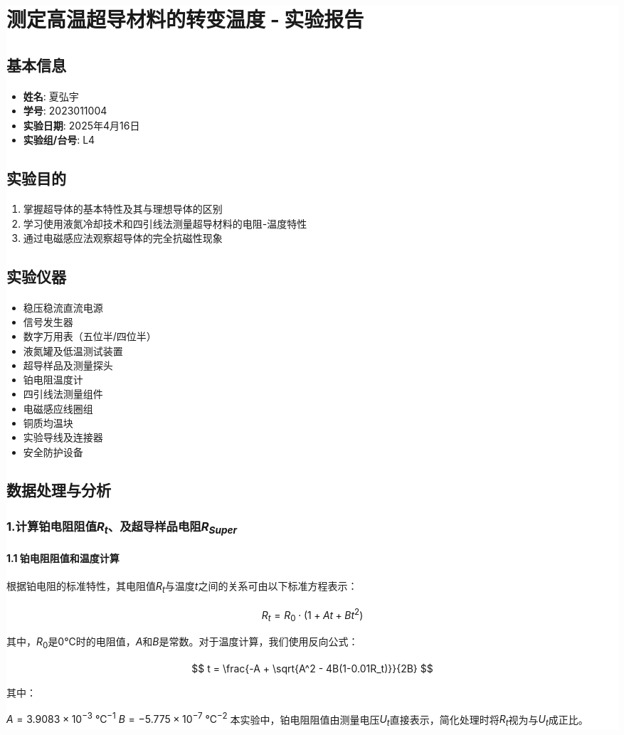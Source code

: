 # 测定高温超导材料的转变温度 - 实验报告

## 基本信息

- ​**姓名**: 夏弘宇
- ​**学号**: 2023011004
- ​**实验日期**: 2025年4月16日
- ​**实验组/台号**: L4

## 实验目的

1. 掌握超导体的基本特性及其与理想导体的区别
2. 学习使用液氮冷却技术和四引线法测量超导材料的电阻-温度特性
3. 通过电磁感应法观察超导体的完全抗磁性现象

## 实验仪器

- 稳压稳流直流电源
- 信号发生器
- 数字万用表（五位半/四位半）
- 液氮罐及低温测试装置
- 超导样品及测量探头
- 铂电阻温度计
- 四引线法测量组件
- 电磁感应线圈组
- 铜质均温块
- 实验导线及连接器
- 安全防护设备

## 数据处理与分析

### 1.计算铂电阻阻值$R_t$、及超导样品电阻$R_{Super}$

#### 1.1 铂电阻阻值和温度计算

根据铂电阻的标准特性，其电阻值$R_t$与温度$t$之间的关系可由以下标准方程表示：

$$
R_t = R_0 \cdot (1 + At + Bt^2)
$$

其中，$R_0$是0℃时的电阻值，$A$和$B$是常数。对于温度计算，我们使用反向公式：

$$
t = \frac{-A + \sqrt{A^2 - 4B(1-0.01R_t)}}{2B}
$$

其中：

$A = 3.9083 \times 10^{-3} \ ℃^{-1}$
$B = -5.775 \times 10^{-7} \ ℃^{-2}$
本实验中，铂电阻阻值由测量电压$U_t$直接表示，简化处理时将$R_t$视为与$U_t$成正比。
